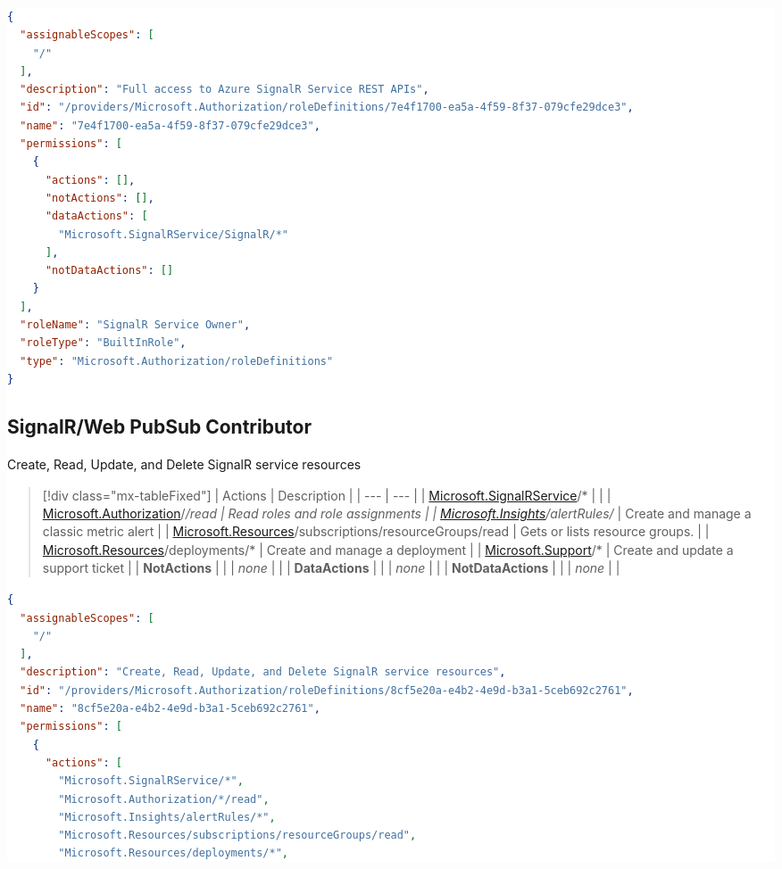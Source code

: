 ```json
{
  "assignableScopes": [
    "/"
  ],
  "description": "Full access to Azure SignalR Service REST APIs",
  "id": "/providers/Microsoft.Authorization/roleDefinitions/7e4f1700-ea5a-4f59-8f37-079cfe29dce3",
  "name": "7e4f1700-ea5a-4f59-8f37-079cfe29dce3",
  "permissions": [
    {
      "actions": [],
      "notActions": [],
      "dataActions": [
        "Microsoft.SignalRService/SignalR/*"
      ],
      "notDataActions": []
    }
  ],
  "roleName": "SignalR Service Owner",
  "roleType": "BuiltInRole",
  "type": "Microsoft.Authorization/roleDefinitions"
}
```

## SignalR/Web PubSub Contributor

Create, Read, Update, and Delete SignalR service resources

> [!div class="mx-tableFixed"]
> | Actions | Description |
> | --- | --- |
> | [Microsoft.SignalRService](../permissions/web-and-mobile.md#microsoftsignalrservice)/* |  |
> | [Microsoft.Authorization](../permissions/management-and-governance.md#microsoftauthorization)/*/read | Read roles and role assignments |
> | [Microsoft.Insights](../permissions/monitor.md#microsoftinsights)/alertRules/* | Create and manage a classic metric alert |
> | [Microsoft.Resources](../permissions/management-and-governance.md#microsoftresources)/subscriptions/resourceGroups/read | Gets or lists resource groups. |
> | [Microsoft.Resources](../permissions/management-and-governance.md#microsoftresources)/deployments/* | Create and manage a deployment |
> | [Microsoft.Support](../permissions/general.md#microsoftsupport)/* | Create and update a support ticket |
> | **NotActions** |  |
> | *none* |  |
> | **DataActions** |  |
> | *none* |  |
> | **NotDataActions** |  |
> | *none* |  |

```json
{
  "assignableScopes": [
    "/"
  ],
  "description": "Create, Read, Update, and Delete SignalR service resources",
  "id": "/providers/Microsoft.Authorization/roleDefinitions/8cf5e20a-e4b2-4e9d-b3a1-5ceb692c2761",
  "name": "8cf5e20a-e4b2-4e9d-b3a1-5ceb692c2761",
  "permissions": [
    {
      "actions": [
        "Microsoft.SignalRService/*",
        "Microsoft.Authorization/*/read",
        "Microsoft.Insights/alertRules/*",
        "Microsoft.Resources/subscriptions/resourceGroups/read",
        "Microsoft.Resources/deployments/*",
```